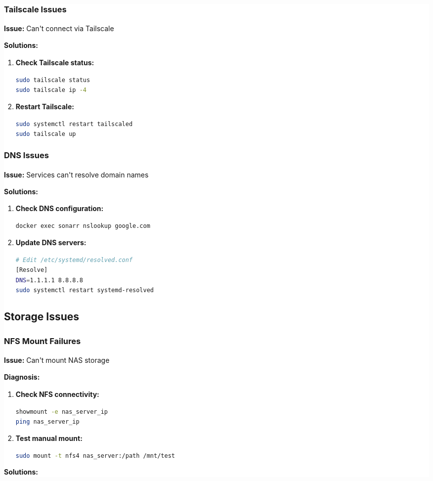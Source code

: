 ### Tailscale Issues

**Issue:** Can't connect via Tailscale

**Solutions:**

1. **Check Tailscale status:**
   ```bash
   sudo tailscale status
   sudo tailscale ip -4
   ```

2. **Restart Tailscale:**
   ```bash
   sudo systemctl restart tailscaled
   sudo tailscale up
   ```

### DNS Issues

**Issue:** Services can't resolve domain names

**Solutions:**

1. **Check DNS configuration:**
   ```bash
   docker exec sonarr nslookup google.com
   ```

2. **Update DNS servers:**
   ```bash
   # Edit /etc/systemd/resolved.conf
   [Resolve]
   DNS=1.1.1.1 8.8.8.8
   sudo systemctl restart systemd-resolved
   ```

## Storage Issues

### NFS Mount Failures

**Issue:** Can't mount NAS storage

**Diagnosis:**

1. **Check NFS connectivity:**
   ```bash
   showmount -e nas_server_ip
   ping nas_server_ip
   ```

2. **Test manual mount:**
   ```bash
   sudo mount -t nfs4 nas_server:/path /mnt/test
   ```

**Solutions:**
